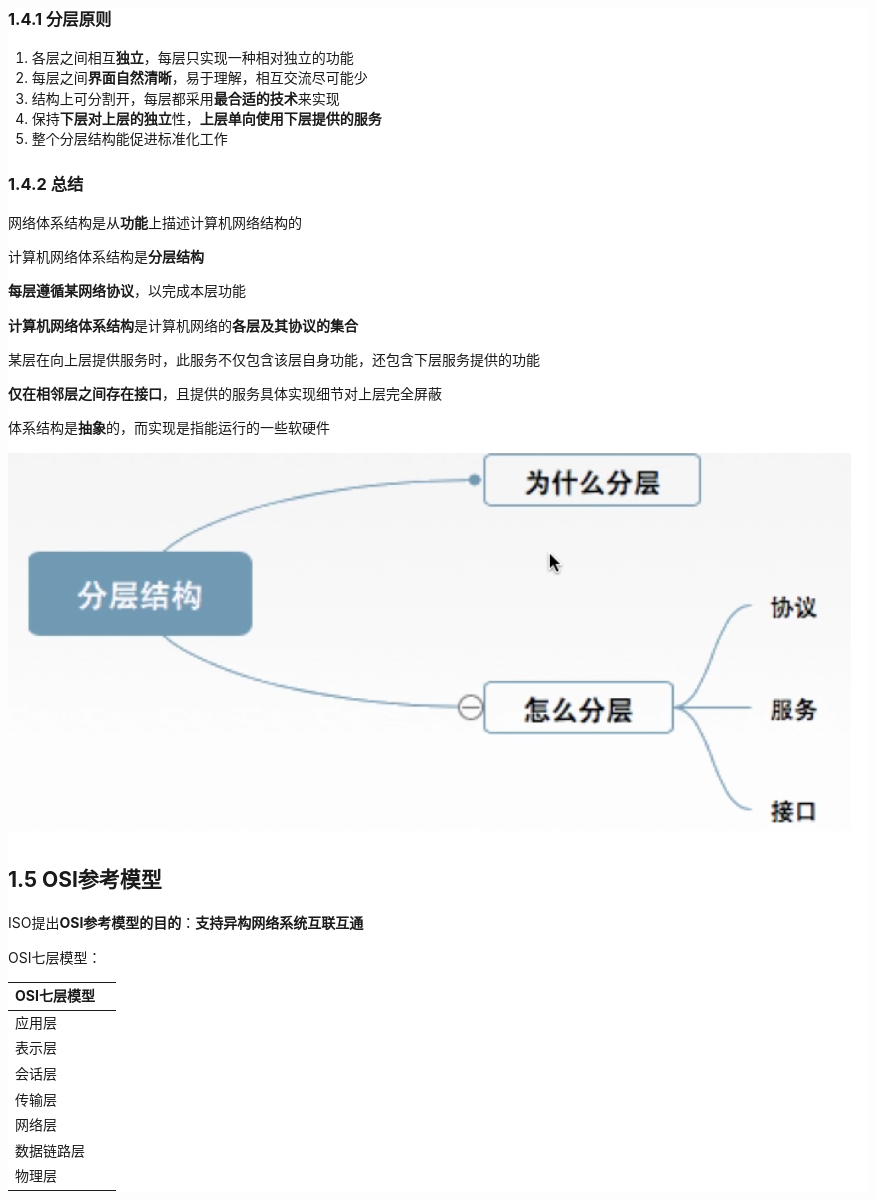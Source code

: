 ### 1.4.1	分层原则

1. 各层之间相互**独立**，每层只实现一种相对独立的功能
2. 每层之间**界面自然清晰**，易于理解，相互交流尽可能少
3. 结构上可分割开，每层都采用**最合适的技术**来实现
4. 保持**下层对上层的独立**性，**上层单向使用下层提供的服务**
5. 整个分层结构能促进标准化工作



### 1.4.2	总结

网络体系结构是从**功能**上描述计算机网络结构的

计算机网络体系结构是**分层结构**

**每层遵循某网络协议**，以完成本层功能

**计算机网络体系结构**是计算机网络的**各层及其协议的集合**

某层在向上层提供服务时，此服务不仅包含该层自身功能，还包含下层服务提供的功能

**仅在相邻层之间存在接口**，且提供的服务具体实现细节对上层完全屏蔽

体系结构是**抽象**的，而实现是指能运行的一些软硬件

![image-20210919223839336](Image/image-20210919223839336.png)



## 1.5	OSI参考模型

ISO提出**OSI参考模型的目的**：**支持异构网络系统互联互通**

OSI七层模型：

| OSI七层模型 |      |
| ----------- | ---- |
| 应用层      |      |
| 表示层      |      |
| 会话层      |      |
| 传输层      |      |
| 网络层      |      |
| 数据链路层  |      |
| 物理层      |      |